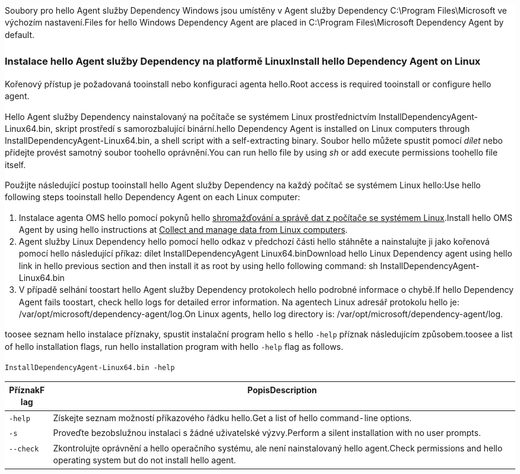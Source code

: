 <span data-ttu-id="a7895-342">Soubory pro hello Agent služby Dependency Windows jsou umístěny v Agent služby Dependency C:\Program Files\Microsoft ve výchozím nastavení.</span><span class="sxs-lookup"><span data-stu-id="a7895-342">Files for hello Windows Dependency Agent are placed in C:\Program Files\Microsoft Dependency Agent by default.</span></span>

### <a name="install-hello-dependency-agent-on-linux"></a><span data-ttu-id="a7895-343">Instalace hello Agent služby Dependency na platformě Linux</span><span class="sxs-lookup"><span data-stu-id="a7895-343">Install hello Dependency Agent on Linux</span></span>

<span data-ttu-id="a7895-344">Kořenový přístup je požadovaná tooinstall nebo konfiguraci agenta hello.</span><span class="sxs-lookup"><span data-stu-id="a7895-344">Root access is required tooinstall or configure hello agent.</span></span>

<span data-ttu-id="a7895-345">Hello Agent služby Dependency nainstalovaný na počítače se systémem Linux prostřednictvím InstallDependencyAgent-Linux64.bin, skript prostředí s samorozbalující binární.</span><span class="sxs-lookup"><span data-stu-id="a7895-345">hello Dependency Agent is installed on Linux computers through InstallDependencyAgent-Linux64.bin, a shell script with a self-extracting binary.</span></span> <span data-ttu-id="a7895-346">Soubor hello můžete spustit pomocí _dílet_ nebo přidejte provést samotný soubor toohello oprávnění.</span><span class="sxs-lookup"><span data-stu-id="a7895-346">You can run hello file by using _sh_ or add execute permissions toohello file itself.</span></span>

<span data-ttu-id="a7895-347">Použijte následující postup tooinstall hello Agent služby Dependency na každý počítač se systémem Linux hello:</span><span class="sxs-lookup"><span data-stu-id="a7895-347">Use hello following steps tooinstall hello Dependency Agent on each Linux computer:</span></span>

1. <span data-ttu-id="a7895-348">Instalace agenta OMS hello pomocí pokynů hello [shromažďování a správě dat z počítače se systémem Linux](log-analytics-agent-linux.md).</span><span class="sxs-lookup"><span data-stu-id="a7895-348">Install hello OMS Agent by using hello instructions at [Collect and manage data from Linux computers](log-analytics-agent-linux.md).</span></span>
2. <span data-ttu-id="a7895-349">Agent služby Linux Dependency hello pomocí hello odkaz v předchozí části hello stáhněte a nainstalujte ji jako kořenová pomocí hello následující příkaz: dílet InstallDependencyAgent Linux64.bin</span><span class="sxs-lookup"><span data-stu-id="a7895-349">Download hello Linux Dependency agent using hello link in hello previous section and then install it as root by using hello following command: sh InstallDependencyAgent-Linux64.bin</span></span>
3. <span data-ttu-id="a7895-350">V případě selhání toostart hello Agent služby Dependency protokolech hello podrobné informace o chybě.</span><span class="sxs-lookup"><span data-stu-id="a7895-350">If hello Dependency Agent fails toostart, check hello logs for detailed error information.</span></span> <span data-ttu-id="a7895-351">Na agentech Linux adresář protokolu hello je: /var/opt/microsoft/dependency-agent/log.</span><span class="sxs-lookup"><span data-stu-id="a7895-351">On Linux agents, hello log directory is: /var/opt/microsoft/dependency-agent/log.</span></span>

<span data-ttu-id="a7895-352">toosee seznam hello instalace příznaky, spustit instalační program hello s hello `-help` příznak následujícím způsobem.</span><span class="sxs-lookup"><span data-stu-id="a7895-352">toosee a list of hello installation flags, run hello installation program with hello `-help` flag as follows.</span></span>

```
InstallDependencyAgent-Linux64.bin -help
```

| <span data-ttu-id="a7895-353">**Příznak**</span><span class="sxs-lookup"><span data-stu-id="a7895-353">**Flag**</span></span> | <span data-ttu-id="a7895-354">**Popis**</span><span class="sxs-lookup"><span data-stu-id="a7895-354">**Description**</span></span> |
| --- | --- |
| <code>-help</code> | <span data-ttu-id="a7895-355">Získejte seznam možností příkazového řádku hello.</span><span class="sxs-lookup"><span data-stu-id="a7895-355">Get a list of hello command-line options.</span></span> |
| <code>-s</code> | <span data-ttu-id="a7895-356">Proveďte bezobslužnou instalaci s žádné uživatelské výzvy.</span><span class="sxs-lookup"><span data-stu-id="a7895-356">Perform a silent installation with no user prompts.</span></span> |
| <code>--check</code> | <span data-ttu-id="a7895-357">Zkontrolujte oprávnění a hello operačního systému, ale není nainstalovaný hello agent.</span><span class="sxs-lookup"><span data-stu-id="a7895-357">Check permissions and hello operating system but do not install hello agent.</span></span> |
